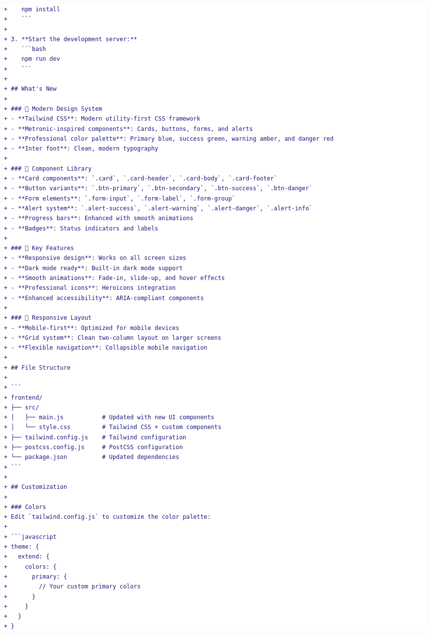 ```diff
+    npm install
+    ```
+ 
+ 3. **Start the development server:**
+    ```bash
+    npm run dev
+    ```
+ 
+ ## What's New
+ 
+ ### 🎨 Modern Design System
+ - **Tailwind CSS**: Modern utility-first CSS framework
+ - **Metronic-inspired components**: Cards, buttons, forms, and alerts
+ - **Professional color palette**: Primary blue, success green, warning amber, and danger red
+ - **Inter font**: Clean, modern typography
+ 
+ ### 🧩 Component Library
+ - **Card components**: `.card`, `.card-header`, `.card-body`, `.card-footer`
+ - **Button variants**: `.btn-primary`, `.btn-secondary`, `.btn-success`, `.btn-danger`
+ - **Form elements**: `.form-input`, `.form-label`, `.form-group`
+ - **Alert system**: `.alert-success`, `.alert-warning`, `.alert-danger`, `.alert-info`
+ - **Progress bars**: Enhanced with smooth animations
+ - **Badges**: Status indicators and labels
+ 
+ ### 🎯 Key Features
+ - **Responsive design**: Works on all screen sizes
+ - **Dark mode ready**: Built-in dark mode support
+ - **Smooth animations**: Fade-in, slide-up, and hover effects
+ - **Professional icons**: Heroicons integration
+ - **Enhanced accessibility**: ARIA-compliant components
+ 
+ ### 📱 Responsive Layout
+ - **Mobile-first**: Optimized for mobile devices
+ - **Grid system**: Clean two-column layout on larger screens
+ - **Flexible navigation**: Collapsible mobile navigation
+ 
+ ## File Structure
+ 
+ ```
+ frontend/
+ ├── src/
+ │   ├── main.js           # Updated with new UI components
+ │   └── style.css         # Tailwind CSS + custom components
+ ├── tailwind.config.js    # Tailwind configuration
+ ├── postcss.config.js     # PostCSS configuration
+ └── package.json          # Updated dependencies
+ ```
+ 
+ ## Customization
+ 
+ ### Colors
+ Edit `tailwind.config.js` to customize the color palette:
+ 
+ ```javascript
+ theme: {
+   extend: {
+     colors: {
+       primary: {
+         // Your custom primary colors
+       }
+     }
+   }
+ }
```